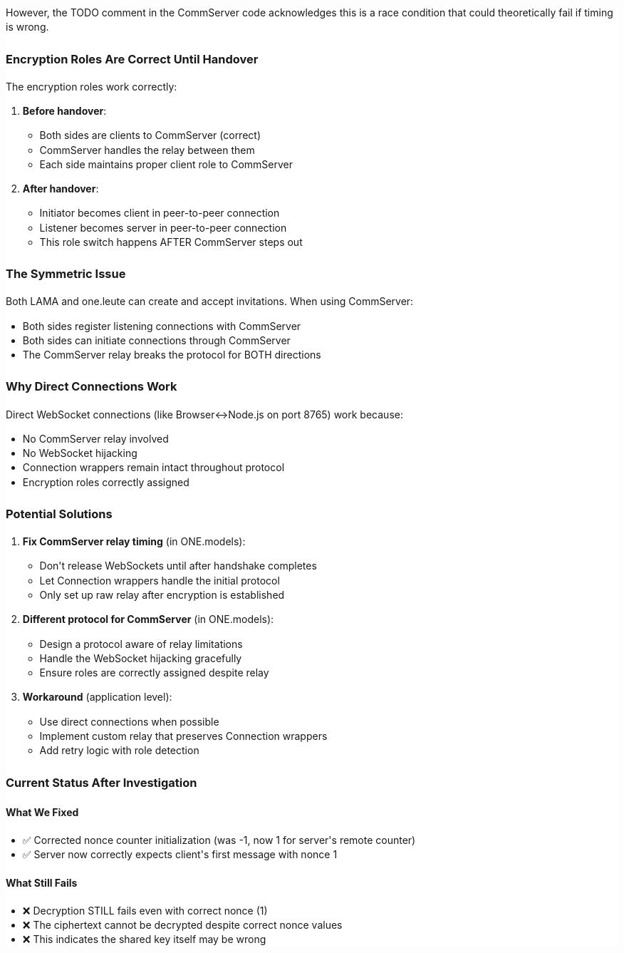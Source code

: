 However, the TODO comment in the CommServer code acknowledges this is a race condition that could theoretically fail if timing is wrong.

### Encryption Roles Are Correct Until Handover
The encryption roles work correctly:

1. **Before handover**:
   - Both sides are clients to CommServer (correct)
   - CommServer handles the relay between them
   - Each side maintains proper client role to CommServer

2. **After handover**:
   - Initiator becomes client in peer-to-peer connection
   - Listener becomes server in peer-to-peer connection
   - This role switch happens AFTER CommServer steps out

### The Symmetric Issue
Both LAMA and one.leute can create and accept invitations. When using CommServer:
- Both sides register listening connections with CommServer
- Both sides can initiate connections through CommServer
- The CommServer relay breaks the protocol for BOTH directions

### Why Direct Connections Work
Direct WebSocket connections (like Browser↔Node.js on port 8765) work because:
- No CommServer relay involved
- No WebSocket hijacking
- Connection wrappers remain intact throughout protocol
- Encryption roles correctly assigned

### Potential Solutions

1. **Fix CommServer relay timing** (in ONE.models):
   - Don't release WebSockets until after handshake completes
   - Let Connection wrappers handle the initial protocol
   - Only set up raw relay after encryption is established

2. **Different protocol for CommServer** (in ONE.models):
   - Design a protocol aware of relay limitations
   - Handle the WebSocket hijacking gracefully
   - Ensure roles are correctly assigned despite relay

3. **Workaround** (application level):
   - Use direct connections when possible
   - Implement custom relay that preserves Connection wrappers
   - Add retry logic with role detection

### Current Status After Investigation

#### What We Fixed
- ✅ Corrected nonce counter initialization (was -1, now 1 for server's remote counter)
- ✅ Server now correctly expects client's first message with nonce 1

#### What Still Fails
- ❌ Decryption STILL fails even with correct nonce (1)
- ❌ The ciphertext cannot be decrypted despite correct nonce values
- ❌ This indicates the shared key itself may be wrong
